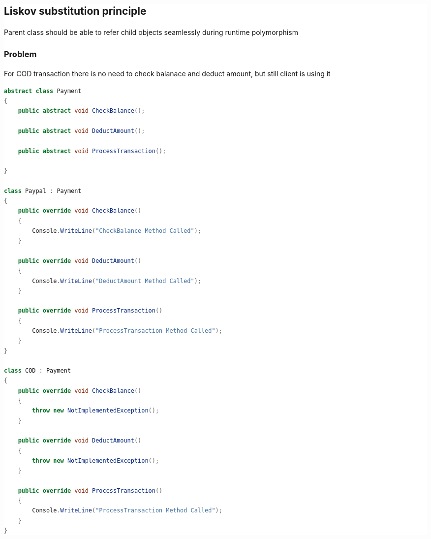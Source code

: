 ```c#
```

## Liskov substitution principle

Parent class should be able to refer child objects seamlessly during runtime polymorphism

### Problem

For COD transaction there is no need to check balanace and deduct amount, but still client is using it 

```c#
abstract class Payment
{
    public abstract void CheckBalance();

    public abstract void DeductAmount();

    public abstract void ProcessTransaction();

}

class Paypal : Payment
{
    public override void CheckBalance()
    {
        Console.WriteLine("CheckBalance Method Called");
    }

    public override void DeductAmount()
    {
        Console.WriteLine("DeductAmount Method Called");
    }

    public override void ProcessTransaction()
    {
        Console.WriteLine("ProcessTransaction Method Called");
    }
}

class COD : Payment
{
    public override void CheckBalance()
    {
        throw new NotImplementedException();
    }

    public override void DeductAmount()
    {
        throw new NotImplementedException();
    }

    public override void ProcessTransaction()
    {
        Console.WriteLine("ProcessTransaction Method Called");
    }
}
```
